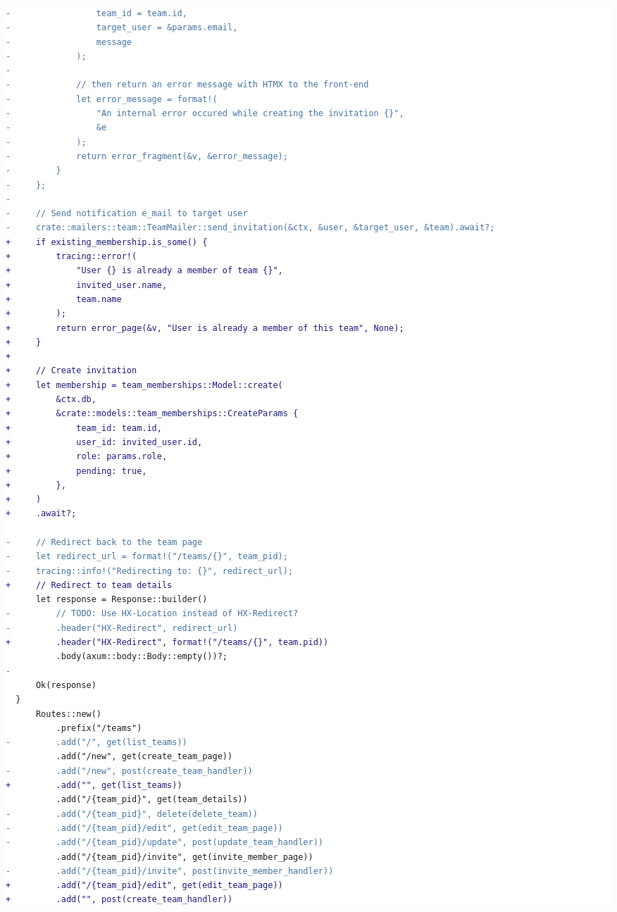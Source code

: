 ```diff
-                 team_id = team.id,
-                 target_user = &params.email,
-                 message
-             );
- 
-             // then return an error message with HTMX to the front-end
-             let error_message = format!(
-                 "An internal error occured while creating the invitation {}",
-                 &e
-             );
-             return error_fragment(&v, &error_message);
-         }
-     };
- 
-     // Send notification e_mail to target user
-     crate::mailers::team::TeamMailer::send_invitation(&ctx, &user, &target_user, &team).await?;
+     if existing_membership.is_some() {
+         tracing::error!(
+             "User {} is already a member of team {}",
+             invited_user.name,
+             team.name
+         );
+         return error_page(&v, "User is already a member of this team", None);
+     }
+ 
+     // Create invitation
+     let membership = team_memberships::Model::create(
+         &ctx.db,
+         &crate::models::team_memberships::CreateParams {
+             team_id: team.id,
+             user_id: invited_user.id,
+             role: params.role,
+             pending: true,
+         },
+     )
+     .await?;
  
-     // Redirect back to the team page
-     let redirect_url = format!("/teams/{}", team_pid);
-     tracing::info!("Redirecting to: {}", redirect_url);
+     // Redirect to team details
      let response = Response::builder()
-         // TODO: Use HX-Location instead of HX-Redirect?
-         .header("HX-Redirect", redirect_url)
+         .header("HX-Redirect", format!("/teams/{}", team.pid))
          .body(axum::body::Body::empty())?;
- 
      Ok(response)
  }
      Routes::new()
          .prefix("/teams")
-         .add("/", get(list_teams))
          .add("/new", get(create_team_page))
-         .add("/new", post(create_team_handler))
+         .add("", get(list_teams))
          .add("/{team_pid}", get(team_details))
-         .add("/{team_pid}", delete(delete_team))
-         .add("/{team_pid}/edit", get(edit_team_page))
-         .add("/{team_pid}/update", post(update_team_handler))
          .add("/{team_pid}/invite", get(invite_member_page))
-         .add("/{team_pid}/invite", post(invite_member_handler))
+         .add("/{team_pid}/edit", get(edit_team_page))
+         .add("", post(create_team_handler))
```